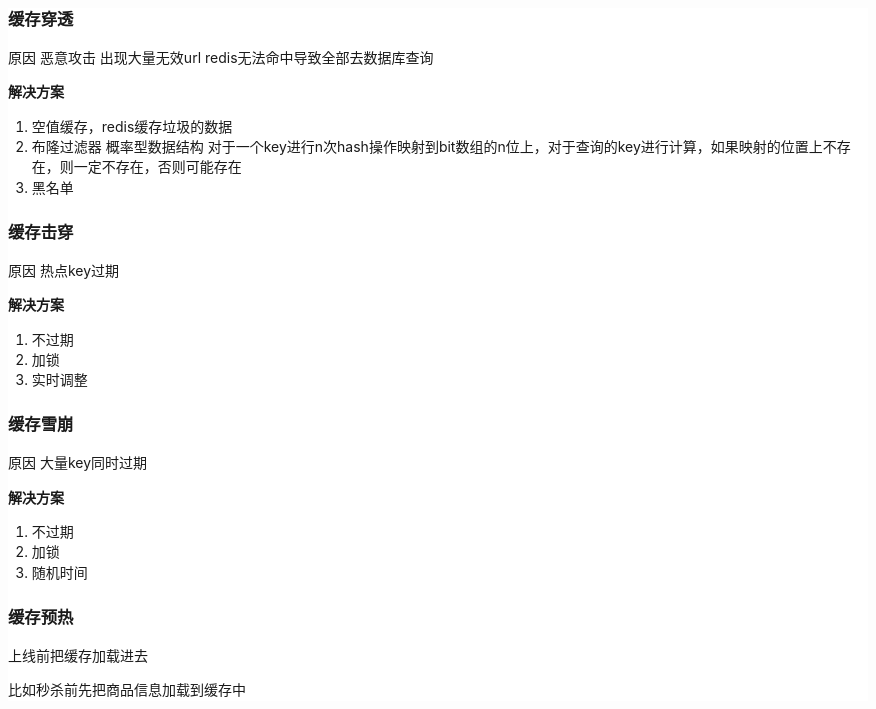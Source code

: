 ### 缓存穿透

原因 恶意攻击 出现大量无效url redis无法命中导致全部去数据库查询

**解决方案**

1. 空值缓存，redis缓存垃圾的数据
2. 布隆过滤器 概率型数据结构 对于一个key进行n次hash操作映射到bit数组的n位上，对于查询的key进行计算，如果映射的位置上不存在，则一定不存在，否则可能存在
3. 黑名单

### 缓存击穿

原因 热点key过期

**解决方案**

1. 不过期
2. 加锁
3. 实时调整

### 缓存雪崩

原因 大量key同时过期

**解决方案**

1. 不过期
2. 加锁
3. 随机时间

### 缓存预热

上线前把缓存加载进去

比如秒杀前先把商品信息加载到缓存中

